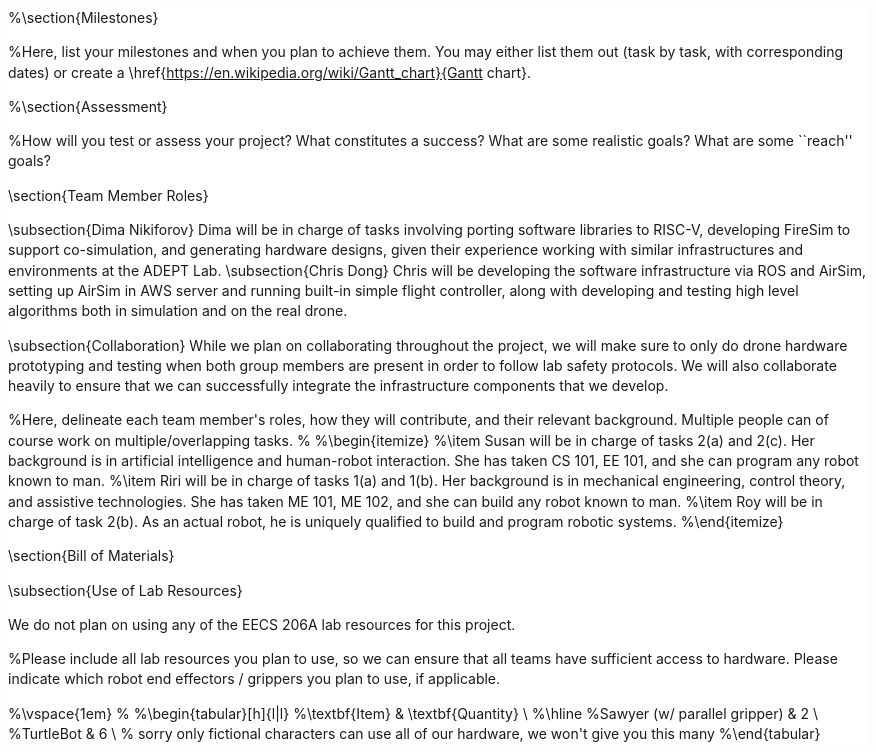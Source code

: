 %\section{Milestones}

%Here, list your milestones and when you plan to achieve them. You may either list them out (task by task, with corresponding dates) or create a \href{https://en.wikipedia.org/wiki/Gantt_chart}{Gantt chart}.

%\section{Assessment}

%How will you test or assess your project? What constitutes a success? What are some realistic goals? What are some ``reach'' goals?

\section{Team Member Roles}

\subsection{Dima Nikiforov} Dima will be in charge of tasks involving porting software libraries to RISC-V, developing FireSim to support co-simulation, and generating hardware designs, given their experience working with similar infrastructures and environments at the ADEPT Lab.
\subsection{Chris Dong} Chris will be developing the software infrastructure via ROS and AirSim, setting up AirSim in AWS server and running built-in simple flight controller, along with developing and testing high level algorithms both in simulation and on the real drone. 

\subsection{Collaboration} 
While we plan on collaborating throughout the project, we will make sure to only do drone hardware prototyping and testing when both group members are present in order to follow lab safety protocols. We will also collaborate heavily to ensure that we can successfully integrate the infrastructure components that we develop.

%Here, delineate each team member's roles, how they will contribute, and their relevant background. Multiple people can of course work on multiple/overlapping tasks.
%
%\begin{itemize}
%\item Susan will be in charge of tasks 2(a) and 2(c). Her background is in artificial intelligence and human-robot interaction. She has taken CS 101, EE 101, and she can program any robot known to man.
%\item Riri will be in charge of tasks 1(a) and 1(b). Her background is in mechanical engineering, control theory, and assistive technologies. She has taken ME 101, ME 102, and she can build any robot known to man.
%\item Roy will be in charge of task 2(b). As an actual robot, he is uniquely qualified to build and program robotic systems.
%\end{itemize}

\section{Bill of Materials}

\subsection{Use of Lab Resources}

We do not plan on using any of the EECS 206A lab resources for this project.

%Please include all lab resources you plan to use, so we can ensure that all teams have sufficient access to hardware. Please indicate which robot end effectors / grippers you plan to use, if applicable.

%\vspace{1em}
%
%\begin{tabular}[h]{l|l}
%\textbf{Item} & \textbf{Quantity} \\
%\hline
%Sawyer (w/ parallel gripper) & 2 \\
%TurtleBot & 6 \\ % sorry only fictional characters can use all of our hardware, we won't give you this many
%\end{tabular}
